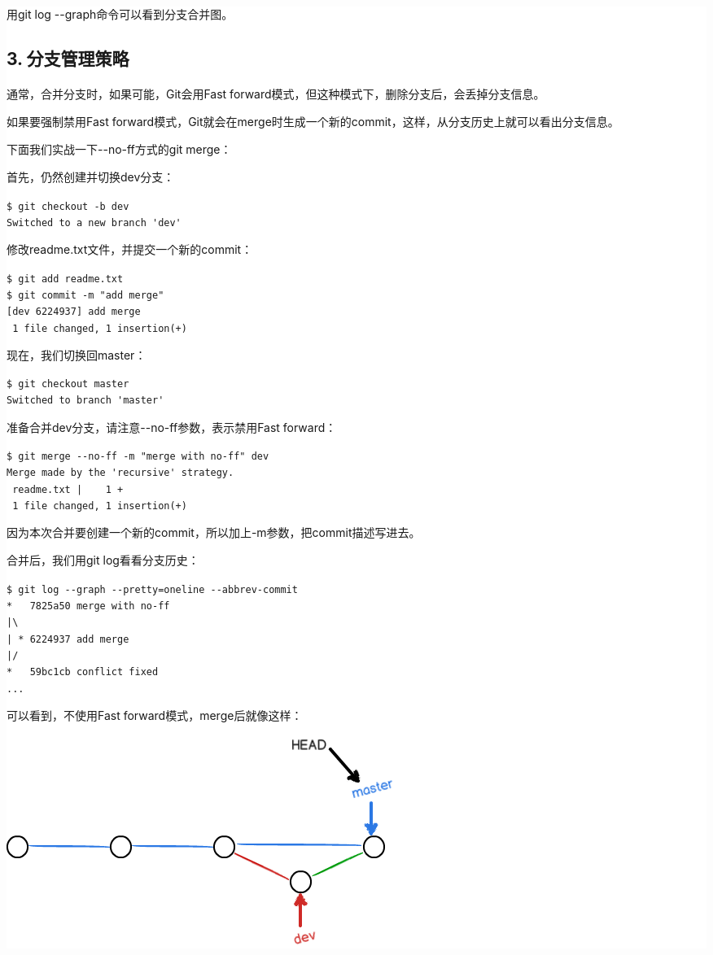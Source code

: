 用git log --graph命令可以看到分支合并图。

## 3. 分支管理策略

通常，合并分支时，如果可能，Git会用Fast forward模式，但这种模式下，删除分支后，会丢掉分支信息。

如果要强制禁用Fast forward模式，Git就会在merge时生成一个新的commit，这样，从分支历史上就可以看出分支信息。

下面我们实战一下--no-ff方式的git merge：

首先，仍然创建并切换dev分支：

```
$ git checkout -b dev
Switched to a new branch 'dev'
```

修改readme.txt文件，并提交一个新的commit：

```
$ git add readme.txt 
$ git commit -m "add merge"
[dev 6224937] add merge
 1 file changed, 1 insertion(+)
```

现在，我们切换回master：

```
$ git checkout master
Switched to branch 'master'
```

准备合并dev分支，请注意--no-ff参数，表示禁用Fast forward：

```
$ git merge --no-ff -m "merge with no-ff" dev
Merge made by the 'recursive' strategy.
 readme.txt |    1 +
 1 file changed, 1 insertion(+)
```

因为本次合并要创建一个新的commit，所以加上-m参数，把commit描述写进去。

合并后，我们用git log看看分支历史：

```
$ git log --graph --pretty=oneline --abbrev-commit
*   7825a50 merge with no-ff
|\
| * 6224937 add merge
|/
*   59bc1cb conflict fixed
...
```

可以看到，不使用Fast forward模式，merge后就像这样：

![--no-ff](images/16.png)
